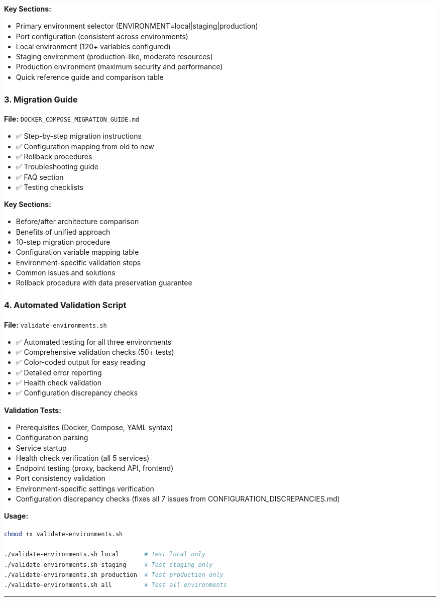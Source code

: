 **Key Sections:**
- Primary environment selector (ENVIRONMENT=local|staging|production)
- Port configuration (consistent across environments)
- Local environment (120+ variables configured)
- Staging environment (production-like, moderate resources)
- Production environment (maximum security and performance)
- Quick reference guide and comparison table

### 3. Migration Guide
**File:** `DOCKER_COMPOSE_MIGRATION_GUIDE.md`

- ✅ Step-by-step migration instructions
- ✅ Configuration mapping from old to new
- ✅ Rollback procedures
- ✅ Troubleshooting guide
- ✅ FAQ section
- ✅ Testing checklists

**Key Sections:**
- Before/after architecture comparison
- Benefits of unified approach
- 10-step migration procedure
- Configuration variable mapping table
- Environment-specific validation steps
- Common issues and solutions
- Rollback procedure with data preservation guarantee

### 4. Automated Validation Script
**File:** `validate-environments.sh`

- ✅ Automated testing for all three environments
- ✅ Comprehensive validation checks (50+ tests)
- ✅ Color-coded output for easy reading
- ✅ Detailed error reporting
- ✅ Health check validation
- ✅ Configuration discrepancy checks

**Validation Tests:**
- Prerequisites (Docker, Compose, YAML syntax)
- Configuration parsing
- Service startup
- Health check verification (all 5 services)
- Endpoint testing (proxy, backend API, frontend)
- Port consistency validation
- Environment-specific settings verification
- Configuration discrepancy checks (fixes all 7 issues from CONFIGURATION_DISCREPANCIES.md)

**Usage:**
```bash
chmod +x validate-environments.sh

./validate-environments.sh local       # Test local only
./validate-environments.sh staging     # Test staging only
./validate-environments.sh production  # Test production only
./validate-environments.sh all         # Test all environments
```

---